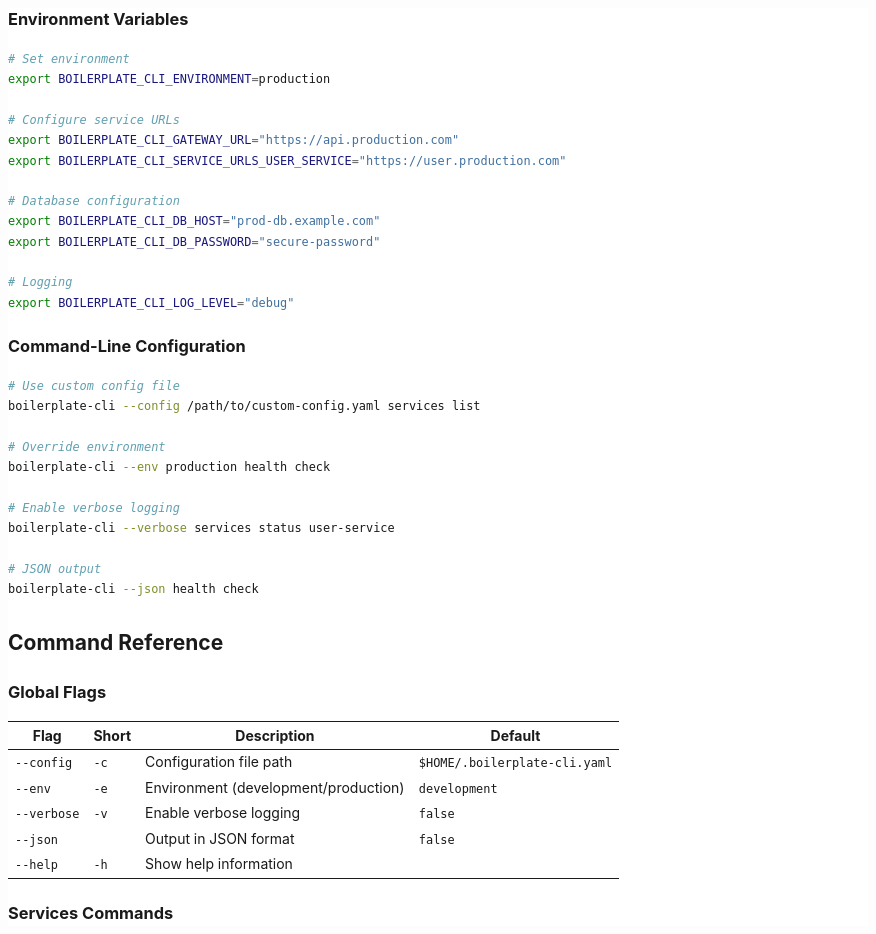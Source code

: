 ### Environment Variables

```bash
# Set environment
export BOILERPLATE_CLI_ENVIRONMENT=production

# Configure service URLs
export BOILERPLATE_CLI_GATEWAY_URL="https://api.production.com"
export BOILERPLATE_CLI_SERVICE_URLS_USER_SERVICE="https://user.production.com"

# Database configuration
export BOILERPLATE_CLI_DB_HOST="prod-db.example.com"
export BOILERPLATE_CLI_DB_PASSWORD="secure-password"

# Logging
export BOILERPLATE_CLI_LOG_LEVEL="debug"
```

### Command-Line Configuration

```bash
# Use custom config file
boilerplate-cli --config /path/to/custom-config.yaml services list

# Override environment
boilerplate-cli --env production health check

# Enable verbose logging
boilerplate-cli --verbose services status user-service

# JSON output
boilerplate-cli --json health check
```

## Command Reference

### Global Flags

| Flag | Short | Description | Default |
|------|-------|-------------|---------|
| `--config` | `-c` | Configuration file path | `$HOME/.boilerplate-cli.yaml` |
| `--env` | `-e` | Environment (development/production) | `development` |
| `--verbose` | `-v` | Enable verbose logging | `false` |
| `--json` | | Output in JSON format | `false` |
| `--help` | `-h` | Show help information | |

### Services Commands
